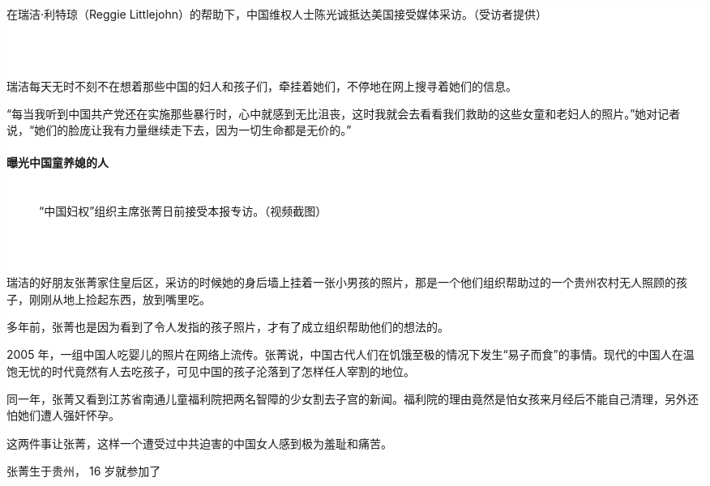   在瑞洁·利特琼（Reggie Littlejohn）的帮助下，中国维权人士陈光诚抵达美国接受媒体采访。（受访者提供）
 </figcaption><br/>
</figure><br/>
<p class="p1">
 <span class="s1">
  瑞洁每天无时不刻不在想着那些中国的妇人和孩子们，牵挂着她们，不停地在网上搜寻着她们的信息。
 </span>
</p>
<p class="p1">
 <span class="s1">
  “每当我听到中国共产党还在实施那些暴行时，心中就感到无比沮丧，这时我就会去看看我们救助的这些女童和老妇人的照片。”她对记者说，“她们的脸庞让我有力量继续走下去，因为一切生命都是无价的。”
 </span>
</p>
<h4 class="p1">
 <span class="s1">
  曝光中国童养媳的人
 </span>
</h4>
<figure class="wp-caption aligncenter" id="attachment_12179183" style="width: 600px">
 <ok href="https://i.epochtimes.com/assets/uploads/2020/06/zhangjing-photo-1.jpg">
  <img alt="" class="size-large wp-image-12179183" src="https://i.epochtimes.com/assets/uploads/2020/06/zhangjing-photo-1-600x338.jpg"/>
 </ok>
 <br/><figcaption class="wp-caption-text">
  “中国妇权”组织主席张菁日前接受本报专访。（视频截图）
 </figcaption><br/>
</figure><br/>
<p class="p1">
 <span class="s1">
  瑞洁的好朋友张菁家住皇后区，采访的时候她的身后墙上挂着一张小男孩的照片，那是一个他们组织帮助过的一个贵州农村无人照顾的孩子，刚刚从地上捡起东西，放到嘴里吃。
 </span>
</p>
<p class="p1">
 <span class="s1">
  多年前，张菁也是因为看到了令人发指的孩子照片，才有了成立组织帮助他们的想法的。
 </span>
</p>
<p class="p1">
 <span class="s2">
  2005
 </span>
 <span class="s1">
  年，一组中国人吃婴儿的照片在网络上流传。张菁说，中国古代人们在饥饿至极的情况下发生“易子而食”的事情。现代的中国人在温饱无忧的时代竟然有人去吃孩子，可见中国的孩子沦落到了怎样任人宰割的地位。
 </span>
</p>
<p class="p1">
 <span class="s1">
  同一年，张菁又看到江苏省南通儿童福利院把两名智障的少女割去子宫的新闻。福利院的理由竟然是怕女孩来月经后不能自己清理，另外还怕她们遭人强奸怀孕。
 </span>
</p>
<p class="p1">
 <span class="s1">
  这两件事让张菁，这样一个遭受过中共迫害的中国女人感到极为羞耻和痛苦。
 </span>
</p>
<p class="p1">
 <span class="s1">
  张菁生于贵州，
 </span>
 <span class="s2">
  16
 </span>
 <span class="s1">
  岁就参加了